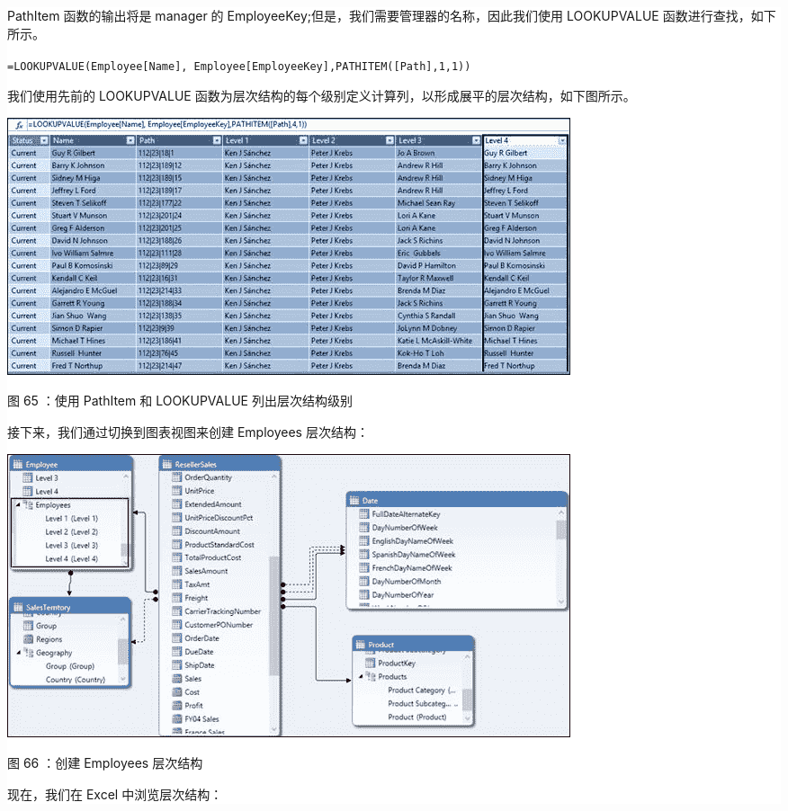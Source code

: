 PathItem 函数的输出将是 manager 的 EmployeeKey;但是，我们需要管理器的名称，因此我们使用 LOOKUPVALUE 函数进行查找，如下所示。

```
=LOOKUPVALUE(Employee[Name], Employee[EmployeeKey],PATHITEM([Path],1,1))

```

我们使用先前的 LOOKUPVALUE 函数为层次结构的每个级别定义计算列，以形成展平的层次结构，如下图所示。

![](img/image067.jpg)

图 65 ：使用 PathItem 和 LOOKUPVALUE 列出层次结构级别

接下来，我们通过切换到图表视图来创建 Employees 层次结构：

![](img/image068.jpg)

图 66 ：创建 Employees 层次结构

现在，我们在 Excel 中浏览层次结构：
